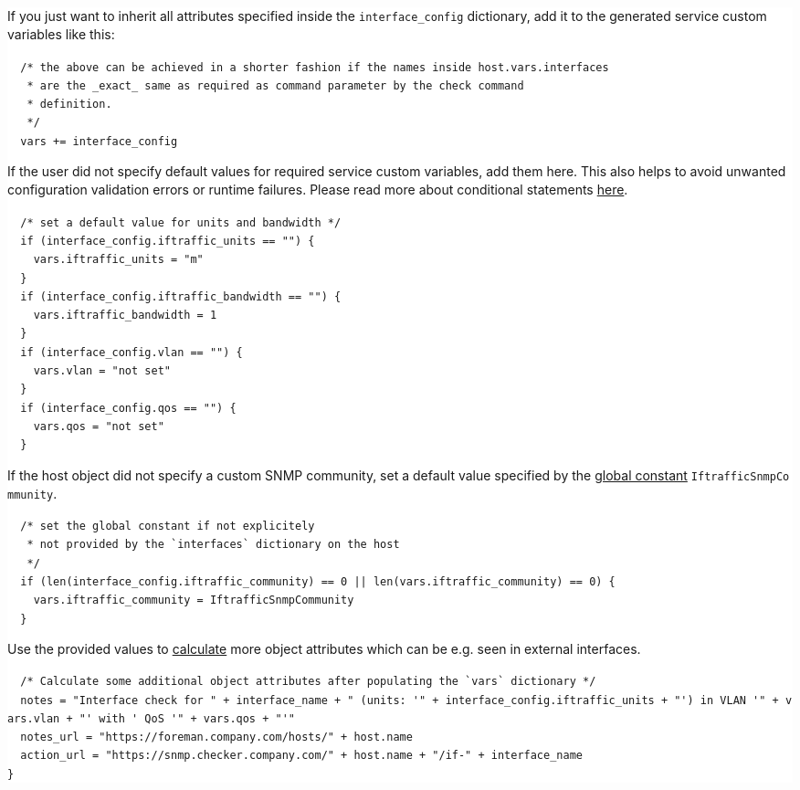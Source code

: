 If you just want to inherit all attributes specified inside the `interface_config`
dictionary, add it to the generated service custom variables like this:

```
  /* the above can be achieved in a shorter fashion if the names inside host.vars.interfaces
   * are the _exact_ same as required as command parameter by the check command
   * definition.
   */
  vars += interface_config
```

If the user did not specify default values for required service custom variables,
add them here. This also helps to avoid unwanted configuration validation errors or
runtime failures. Please read more about conditional statements [here](17-language-reference.md#conditional-statements).

```
  /* set a default value for units and bandwidth */
  if (interface_config.iftraffic_units == "") {
    vars.iftraffic_units = "m"
  }
  if (interface_config.iftraffic_bandwidth == "") {
    vars.iftraffic_bandwidth = 1
  }
  if (interface_config.vlan == "") {
    vars.vlan = "not set"
  }
  if (interface_config.qos == "") {
    vars.qos = "not set"
  }
```

If the host object did not specify a custom SNMP community,
set a default value specified by the [global constant](17-language-reference.md#constants) `IftrafficSnmpCommunity`.

```
  /* set the global constant if not explicitely
   * not provided by the `interfaces` dictionary on the host
   */
  if (len(interface_config.iftraffic_community) == 0 || len(vars.iftraffic_community) == 0) {
    vars.iftraffic_community = IftrafficSnmpCommunity
  }
```

Use the provided values to [calculate](17-language-reference.md#expression-operators)
more object attributes which can be e.g. seen in external interfaces.

```
  /* Calculate some additional object attributes after populating the `vars` dictionary */
  notes = "Interface check for " + interface_name + " (units: '" + interface_config.iftraffic_units + "') in VLAN '" + vars.vlan + "' with ' QoS '" + vars.qos + "'"
  notes_url = "https://foreman.company.com/hosts/" + host.name
  action_url = "https://snmp.checker.company.com/" + host.name + "/if-" + interface_name
}
```
